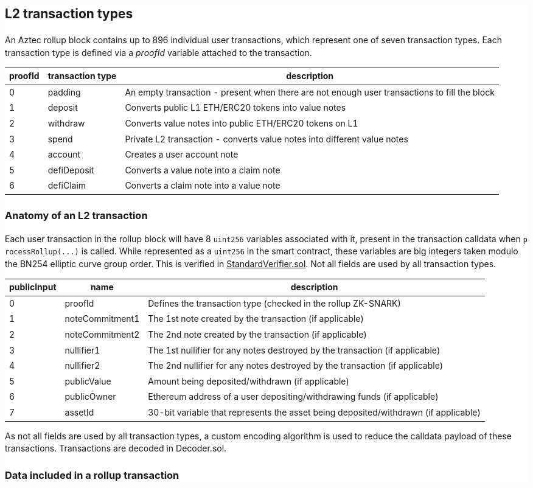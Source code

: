 ## L2 transaction types

An Aztec rollup block contains up to 896 individual user transactions, which represent one of seven transaction types.
Each transaction type is defined via a _proofId_ variable attached to the transaction.

| proofId | transaction type | description                                                                                    |
| ------- | ---------------- | ---------------------------------------------------------------------------------------------- |
| 0       | padding          | An empty transaction - present when there are not enough user transactions to fill the block   |
| 1       | deposit          | Converts public L1 ETH/ERC20 tokens into value notes                                           |
| 2       | withdraw         | Converts value notes into public ETH/ERC20 tokens on L1                                        |
| 3       | spend            | Private L2 transaction - converts value notes into different value notes                       |
| 4       | account          | Creates a user account note                                                                    |
| 5       | defiDeposit      | Converts a value note into a claim note                                                        |
| 6       | defiClaim        | Converts a claim note into a value note                                                        |

### Anatomy of an L2 transaction

Each user transaction in the rollup block will have 8 `uint256` variables associated with it, present in the transaction calldata when `processRollup(...)` is called.
While represented as a `uint256` in the smart contract, these variables are big integers taken modulo the BN254 elliptic curve group order.
This is verified in [StandardVerifier.sol](https://github.com/AztecProtocol/aztec-connect/blob/master/blockchain/contracts/verifier/StandardVerifier.sol).
Not all fields are used by all transaction types.

| publicInput | name            | description                                                                         |
| ----------- | --------------- | ----------------------------------------------------------------------------------- |
| 0           | proofId         | Defines the transaction type (checked in the rollup ZK-SNARK)                       |
| 1           | noteCommitment1 | The 1st note created by the transaction (if applicable)                             |
| 2           | noteCommitment2 | The 2nd note created by the transaction (if applicable)                             |
| 3           | nullifier1      | The 1st nullifier for any notes destroyed by the transaction (if applicable)        |
| 4           | nullifier2      | The 2nd nullifier for any notes destroyed by the transaction (if applicable)        |
| 5           | publicValue     | Amount being deposited/withdrawn (if applicable)                                    |
| 6           | publicOwner     | Ethereum address of a user depositing/withdrawing funds (if applicable)             |
| 7           | assetId         | 30-bit variable that represents the asset being deposited/withdrawn (if applicable) |

As not all fields are used by all transaction types, a custom encoding algorithm is used to reduce the calldata payload of these transactions. Transactions are decoded in Decoder.sol.

### Data included in a rollup transaction
